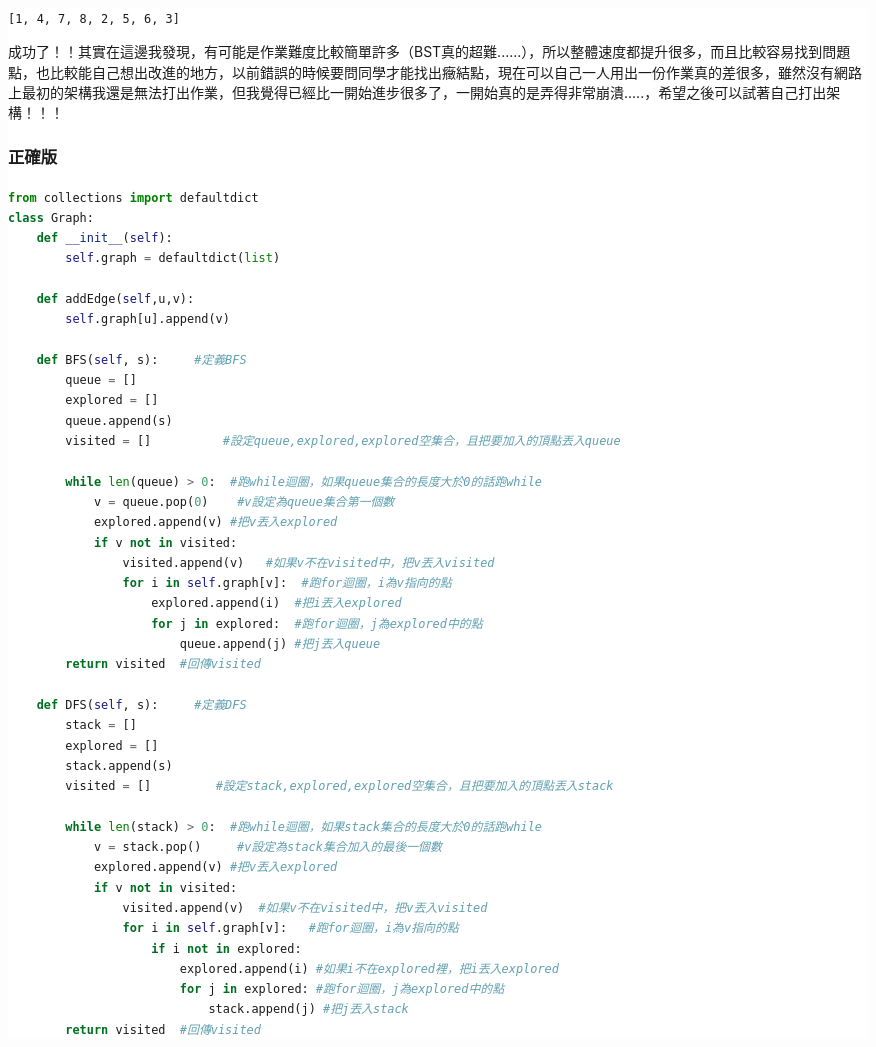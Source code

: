 


    [1, 4, 7, 8, 2, 5, 6, 3]



成功了！！其實在這邊我發現，有可能是作業難度比較簡單許多（BST真的超難......），所以整體速度都提升很多，而且比較容易找到問題點，也比較能自己想出改進的地方，以前錯誤的時候要問同學才能找出癥結點，現在可以自己一人用出一份作業真的差很多，雖然沒有網路上最初的架構我還是無法打出作業，但我覺得已經比一開始進步很多了，一開始真的是弄得非常崩潰.....，希望之後可以試著自己打出架構！！！

### 正確版


```python
from collections import defaultdict 
class Graph:
    def __init__(self): 
        self.graph = defaultdict(list) 

    def addEdge(self,u,v): 
        self.graph[u].append(v) 
    
    def BFS(self, s):     #定義BFS
        queue = []
        explored = []
        queue.append(s) 
        visited = []          #設定queue,explored,explored空集合，且把要加入的頂點丟入queue
        
        while len(queue) > 0:  #跑while迴圈，如果queue集合的長度大於0的話跑while
            v = queue.pop(0)    #v設定為queue集合第一個數
            explored.append(v) #把v丟入explored
            if v not in visited:    
                visited.append(v)   #如果v不在visited中，把v丟入visited
                for i in self.graph[v]:  #跑for迴圈，i為v指向的點
                    explored.append(i)  #把i丟入explored
                    for j in explored:  #跑for迴圈，j為explored中的點
                        queue.append(j) #把j丟入queue
        return visited  #回傳visited

    def DFS(self, s):     #定義DFS
        stack = []
        explored = []
        stack.append(s) 
        visited = []         #設定stack,explored,explored空集合，且把要加入的頂點丟入stack
        
        while len(stack) > 0:  #跑while迴圈，如果stack集合的長度大於0的話跑while
            v = stack.pop()     #v設定為stack集合加入的最後一個數
            explored.append(v) #把v丟入explored
            if v not in visited:
                visited.append(v)  #如果v不在visited中，把v丟入visited
                for i in self.graph[v]:   #跑for迴圈，i為v指向的點
                    if i not in explored:  
                        explored.append(i) #如果i不在explored裡，把i丟入explored
                        for j in explored: #跑for迴圈，j為explored中的點
                            stack.append(j) #把j丟入stack
        return visited  #回傳visited
```

